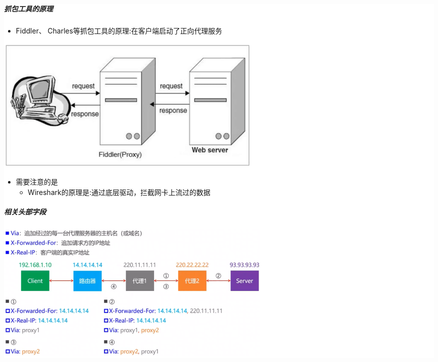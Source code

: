 ##### 抓包工具的原理

- Fiddler、 Charles等抓包工具的原理:在客户端启动了正向代理服务

<img src="images/image-20211106155628124.png" alt="image-20211106155628124" style="zoom:50%;" />

- 需要注意的是
  - Wireshark的原理是:通过底层驱动，拦截网卡上流过的数据

##### 相关头部字段

<img src="images/image-20211106155809309.png" alt="image-20211106155809309" style="zoom:50%;" />
